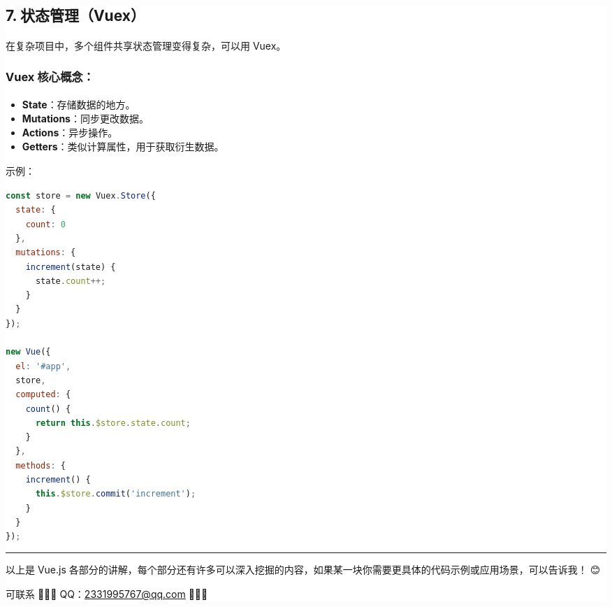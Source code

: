 ## **7. 状态管理（Vuex）**

在复杂项目中，多个组件共享状态管理变得复杂，可以用 Vuex。

### Vuex 核心概念：

- **State**：存储数据的地方。
- **Mutations**：同步更改数据。
- **Actions**：异步操作。
- **Getters**：类似计算属性，用于获取衍生数据。

示例：

```javascript
const store = new Vuex.Store({
  state: {
    count: 0
  },
  mutations: {
    increment(state) {
      state.count++;
    }
  }
});

new Vue({
  el: '#app',
  store,
  computed: {
    count() {
      return this.$store.state.count;
    }
  },
  methods: {
    increment() {
      this.$store.commit('increment');
    }
  }
});
```

------

以上是 Vue.js 各部分的讲解，每个部分还有许多可以深入挖掘的内容，如果某一块你需要更具体的代码示例或应用场景，可以告诉我！ 😊

可联系 👛👛👛 QQ：2331995767@qq.com 👛👛👛
